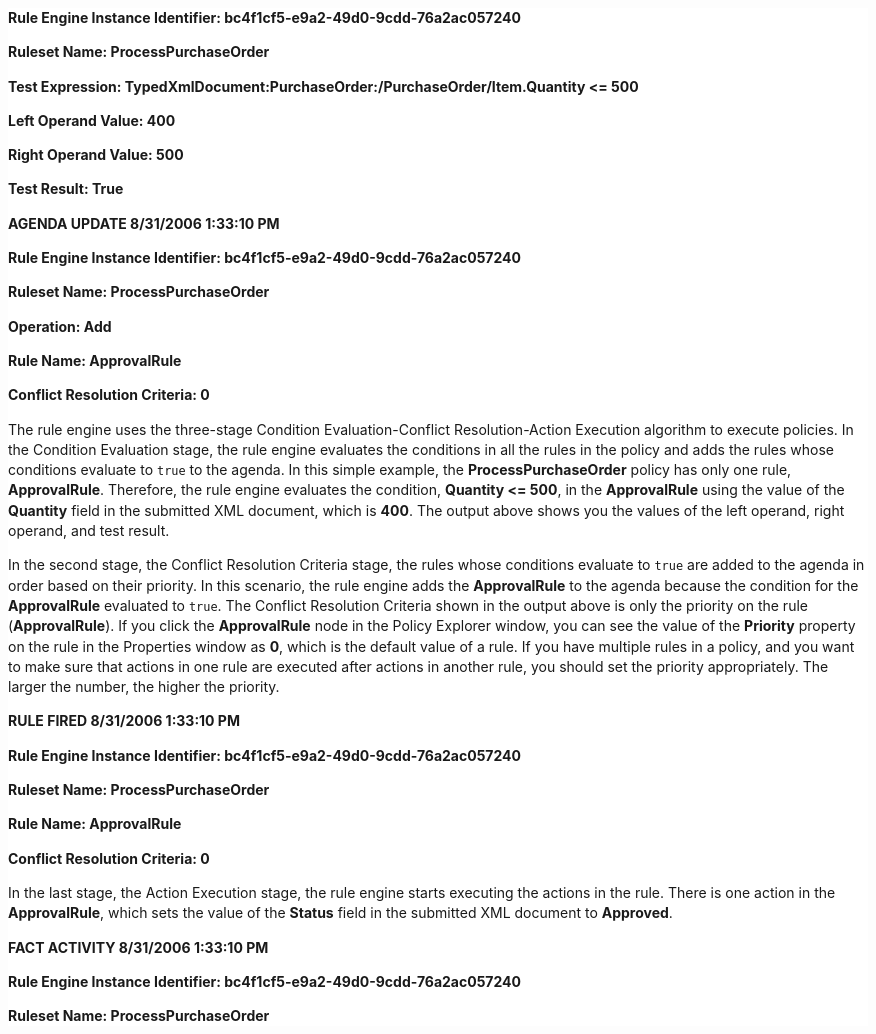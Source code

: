  **Rule Engine Instance Identifier: bc4f1cf5-e9a2-49d0-9cdd-76a2ac057240**  
  
 **Ruleset Name: ProcessPurchaseOrder**  
  
 **Test Expression: TypedXmlDocument:PurchaseOrder:/PurchaseOrder/Item.Quantity <= 500**  
  
 **Left Operand Value: 400**  
  
 **Right Operand Value: 500**  
  
 **Test Result: True**  
  
 **AGENDA UPDATE 8/31/2006 1:33:10 PM**  
  
 **Rule Engine Instance Identifier: bc4f1cf5-e9a2-49d0-9cdd-76a2ac057240**  
  
 **Ruleset Name: ProcessPurchaseOrder**  
  
 **Operation: Add**  
  
 **Rule Name: ApprovalRule**  
  
 **Conflict Resolution Criteria: 0**  
  
 The rule engine uses the three-stage Condition Evaluation-Conflict Resolution-Action Execution algorithm to execute policies. In the Condition Evaluation stage, the rule engine evaluates the conditions in all the rules in the policy and adds the rules whose conditions evaluate to `true` to the agenda. In this simple example, the **ProcessPurchaseOrder** policy has only one rule, **ApprovalRule**. Therefore, the rule engine evaluates the condition, **Quantity <= 500**, in the **ApprovalRule** using the value of the **Quantity** field in the submitted XML document, which is **400**. The output above shows you the values of the left operand, right operand, and test result.  
  
 In the second stage, the Conflict Resolution Criteria stage, the rules whose conditions evaluate to `true` are added to the agenda in order based on their priority. In this scenario, the rule engine adds the **ApprovalRule** to the agenda because the condition for the **ApprovalRule** evaluated to `true`. The Conflict Resolution Criteria shown in the output above is only the priority on the rule (**ApprovalRule**). If you click the **ApprovalRule** node in the Policy Explorer window, you can see the value of the **Priority** property on the rule in the Properties window as **0**, which is the default value of a rule. If you have multiple rules in a policy, and you want to make sure that actions in one rule are executed after actions in another rule, you should set the priority appropriately. The larger the number, the higher the priority.  
  
 **RULE FIRED 8/31/2006 1:33:10 PM**  
  
 **Rule Engine Instance Identifier: bc4f1cf5-e9a2-49d0-9cdd-76a2ac057240**  
  
 **Ruleset Name: ProcessPurchaseOrder**  
  
 **Rule Name: ApprovalRule**  
  
 **Conflict Resolution Criteria: 0**  
  
 In the last stage, the Action Execution stage, the rule engine starts executing the actions in the rule. There is one action in the **ApprovalRule**, which sets the value of the **Status** field in the submitted XML document to **Approved**.  
  
 **FACT ACTIVITY 8/31/2006 1:33:10 PM**  
  
 **Rule Engine Instance Identifier: bc4f1cf5-e9a2-49d0-9cdd-76a2ac057240**  
  
 **Ruleset Name: ProcessPurchaseOrder**  
  